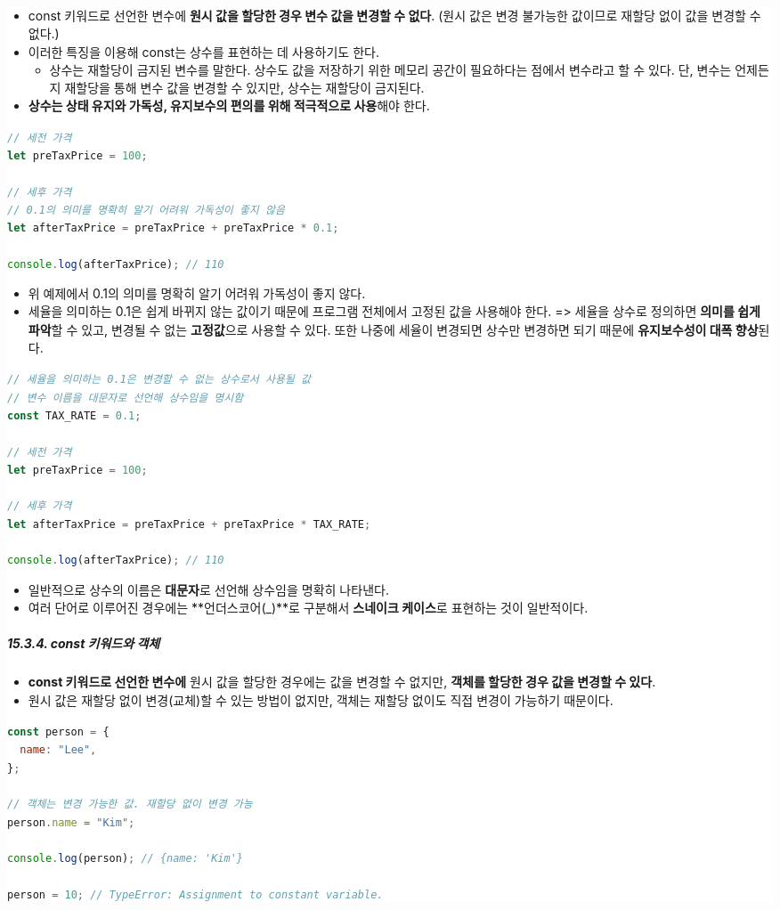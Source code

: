 - const 키워드로 선언한 변수에 **원시 값을 할당한 경우 변수 값을 변경할 수 없다**. (원시 값은 변경 불가능한 값이므로 재할당 없이 값을 변경할 수 없다.)
- 이러한 특징을 이용해 const는 상수를 표현하는 데 사용하기도 한다.
  - 상수는 재할당이 금지된 변수를 말한다. 상수도 값을 저장하기 위한 메모리 공간이 필요하다는 점에서 변수라고 할 수 있다. 단, 변수는 언제든지 재할당을 통해 변수 값을 변경할 수 있지만, 상수는 재할당이 금지된다.
- **상수는 상태 유지와 가독성, 유지보수의 편의를 위해 적극적으로 사용**해야 한다.

```js
// 세전 가격
let preTaxPrice = 100;

// 세후 가격
// 0.1의 의미를 명확히 알기 어려워 가독성이 좋지 않음
let afterTaxPrice = preTaxPrice + preTaxPrice * 0.1;

console.log(afterTaxPrice); // 110
```

- 위 예제에서 0.1의 의미를 명확히 알기 어려워 가독성이 좋지 않다.
- 세율을 의미하는 0.1은 쉽게 바뀌지 않는 값이기 때문에 프로그램 전체에서 고정된 값을 사용해야 한다.
  => 세율을 상수로 정의하면 **의미를 쉽게 파악**할 수 있고, 변경될 수 없는 **고정값**으로 사용할 수 있다. 또한 나중에 세율이 변경되면 상수만 변경하면 되기 때문에 **유지보수성이 대폭 향상**된다.

```js
// 세율을 의미하는 0.1은 변경할 수 없는 상수로서 사용될 값
// 변수 이름을 대문자로 선언해 상수임을 명시함
const TAX_RATE = 0.1;

// 세전 가격
let preTaxPrice = 100;

// 세후 가격
let afterTaxPrice = preTaxPrice + preTaxPrice * TAX_RATE;

console.log(afterTaxPrice); // 110
```

- 일반적으로 상수의 이름은 **대문자**로 선언해 상수임을 명확히 나타낸다.
- 여러 단어로 이루어진 경우에는 **언더스코어(\_)**로 구분해서 **스네이크 케이스**로 표현하는 것이 일반적이다.

##### 15.3.4. const 키워드와 객체

- **const 키워드로 선언한 변수에** 원시 값을 할당한 경우에는 값을 변경할 수 없지만, **객체를 할당한 경우 값을 변경할 수 있다**.
- 원시 값은 재할당 없이 변경(교체)할 수 있는 방법이 없지만, 객체는 재할당 없이도 직접 변경이 가능하기 때문이다.

```js
const person = {
  name: "Lee",
};

// 객체는 변경 가능한 값. 재할당 없이 변경 가능
person.name = "Kim";

console.log(person); // {name: 'Kim'}

person = 10; // TypeError: Assignment to constant variable.
```
